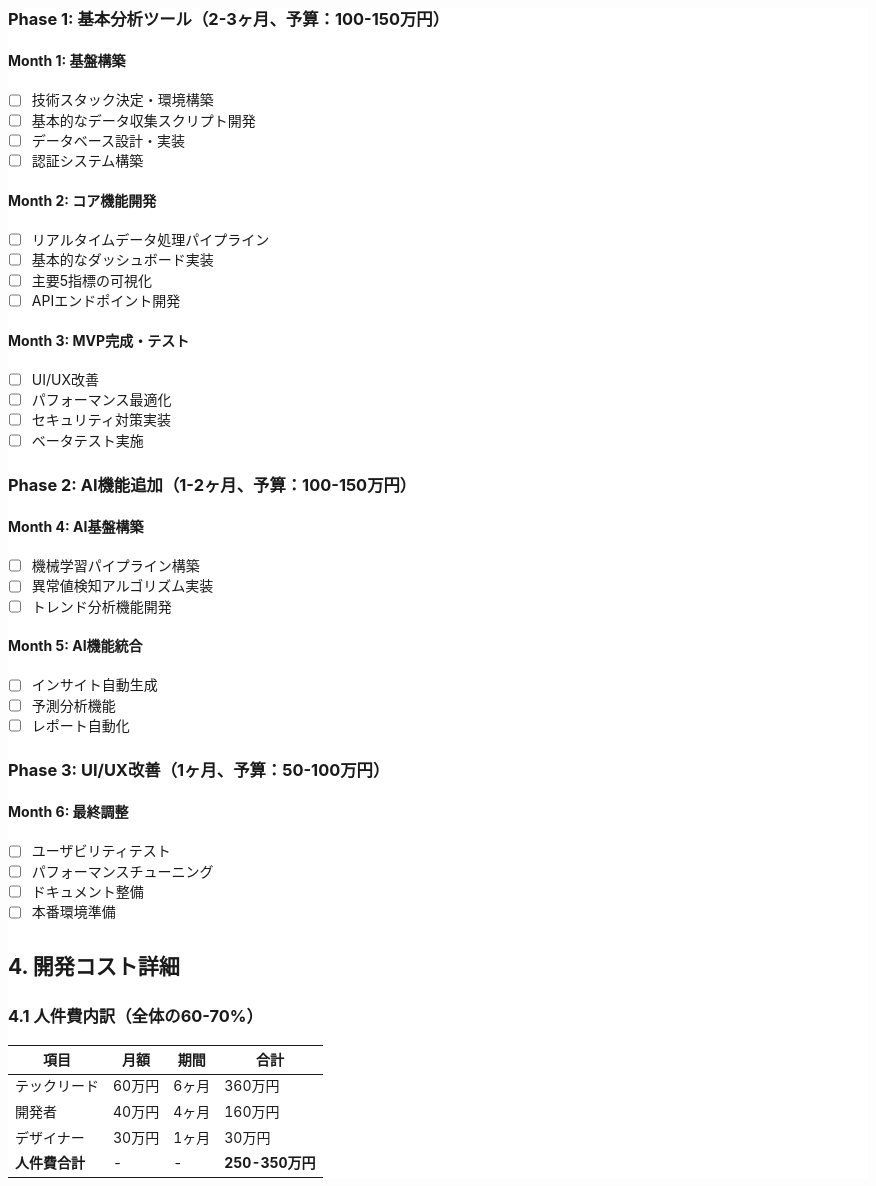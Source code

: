 ### Phase 1: 基本分析ツール（2-3ヶ月、予算：100-150万円）

#### Month 1: 基盤構築
- [ ] 技術スタック決定・環境構築
- [ ] 基本的なデータ収集スクリプト開発
- [ ] データベース設計・実装
- [ ] 認証システム構築

#### Month 2: コア機能開発
- [ ] リアルタイムデータ処理パイプライン
- [ ] 基本的なダッシュボード実装
- [ ] 主要5指標の可視化
- [ ] APIエンドポイント開発

#### Month 3: MVP完成・テスト
- [ ] UI/UX改善
- [ ] パフォーマンス最適化
- [ ] セキュリティ対策実装
- [ ] ベータテスト実施

### Phase 2: AI機能追加（1-2ヶ月、予算：100-150万円）

#### Month 4: AI基盤構築
- [ ] 機械学習パイプライン構築
- [ ] 異常値検知アルゴリズム実装
- [ ] トレンド分析機能開発

#### Month 5: AI機能統合
- [ ] インサイト自動生成
- [ ] 予測分析機能
- [ ] レポート自動化

### Phase 3: UI/UX改善（1ヶ月、予算：50-100万円）

#### Month 6: 最終調整
- [ ] ユーザビリティテスト
- [ ] パフォーマンスチューニング
- [ ] ドキュメント整備
- [ ] 本番環境準備

## 4. 開発コスト詳細

### 4.1 人件費内訳（全体の60-70%）

| 項目 | 月額 | 期間 | 合計 |
|-----|------|------|------|
| テックリード | 60万円 | 6ヶ月 | 360万円 |
| 開発者 | 40万円 | 4ヶ月 | 160万円 |
| デザイナー | 30万円 | 1ヶ月 | 30万円 |
| **人件費合計** | - | - | **250-350万円** |
